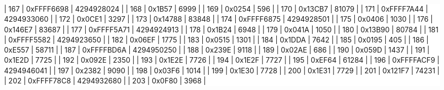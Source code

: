 |     167 | 0xFFFF6698  |  4294928024 |
|     168 | 0x1B57      |        6999 |
|     169 | 0x0254      |         596 |
|     170 | 0x13CB7     |       81079 |
|     171 | 0xFFFF7A44  |  4294933060 |
|     172 | 0x0CE1      |        3297 |
|     173 | 0x14788     |       83848 |
|     174 | 0xFFFF6875  |  4294928501 |
|     175 | 0x0406      |        1030 |
|     176 | 0x146E7     |       83687 |
|     177 | 0xFFFF5A71  |  4294924913 |
|     178 | 0x1B24      |        6948 |
|     179 | 0x041A      |        1050 |
|     180 | 0x13B90     |       80784 |
|     181 | 0xFFFF5582  |  4294923650 |
|     182 | 0x06EF      |        1775 |
|     183 | 0x0515      |        1301 |
|     184 | 0x1DDA      |        7642 |
|     185 | 0x0195      |         405 |
|     186 | 0xE557      |       58711 |
|     187 | 0xFFFFBD6A  |  4294950250 |
|     188 | 0x239E      |        9118 |
|     189 | 0x02AE      |         686 |
|     190 | 0x059D      |        1437 |
|     191 | 0x1E2D      |        7725 |
|     192 | 0x092E      |        2350 |
|     193 | 0x1E2E      |        7726 |
|     194 | 0x1E2F      |        7727 |
|     195 | 0xEF64      |       61284 |
|     196 | 0xFFFFACF9  |  4294946041 |
|     197 | 0x2382      |        9090 |
|     198 | 0x03F6      |        1014 |
|     199 | 0x1E30      |        7728 |
|     200 | 0x1E31      |        7729 |
|     201 | 0x121F7     |       74231 |
|     202 | 0xFFFF78C8  |  4294932680 |
|     203 | 0x0F80      |        3968 |